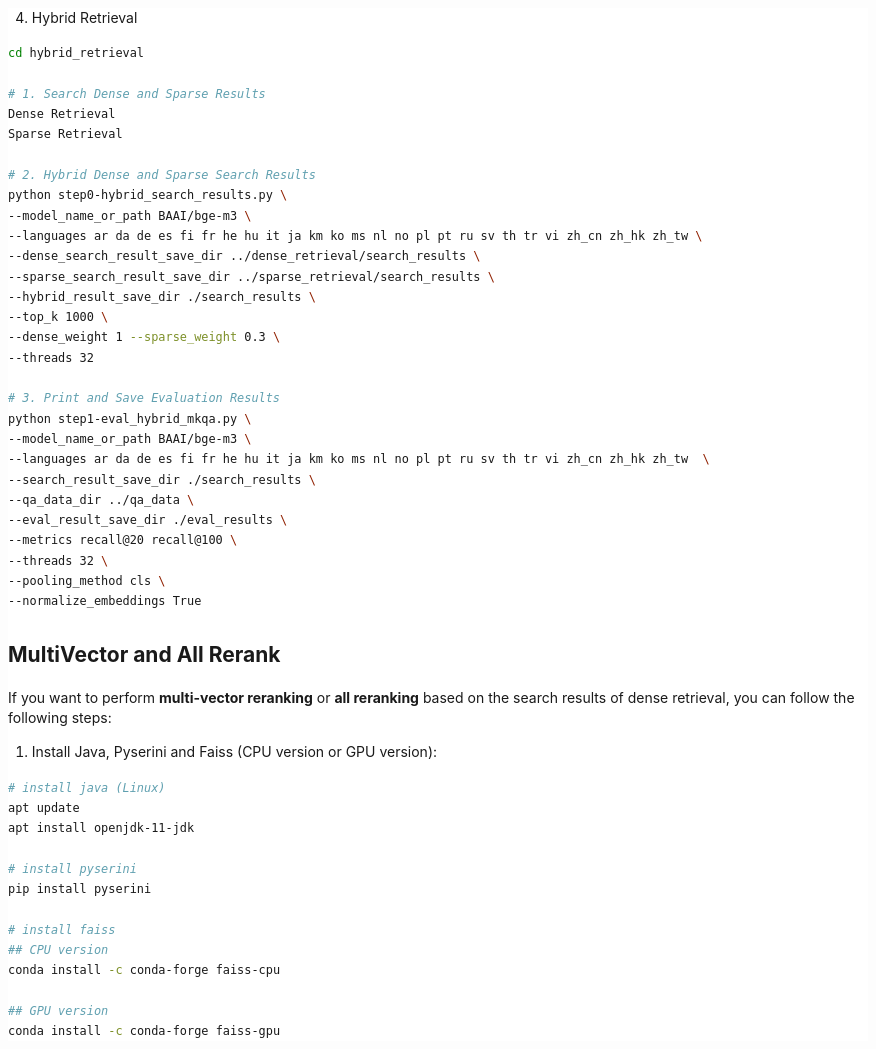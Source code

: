 4. Hybrid Retrieval

```bash
cd hybrid_retrieval

# 1. Search Dense and Sparse Results
Dense Retrieval
Sparse Retrieval

# 2. Hybrid Dense and Sparse Search Results
python step0-hybrid_search_results.py \
--model_name_or_path BAAI/bge-m3 \
--languages ar da de es fi fr he hu it ja km ko ms nl no pl pt ru sv th tr vi zh_cn zh_hk zh_tw \
--dense_search_result_save_dir ../dense_retrieval/search_results \
--sparse_search_result_save_dir ../sparse_retrieval/search_results \
--hybrid_result_save_dir ./search_results \
--top_k 1000 \
--dense_weight 1 --sparse_weight 0.3 \
--threads 32

# 3. Print and Save Evaluation Results
python step1-eval_hybrid_mkqa.py \
--model_name_or_path BAAI/bge-m3 \
--languages ar da de es fi fr he hu it ja km ko ms nl no pl pt ru sv th tr vi zh_cn zh_hk zh_tw  \
--search_result_save_dir ./search_results \
--qa_data_dir ../qa_data \
--eval_result_save_dir ./eval_results \
--metrics recall@20 recall@100 \
--threads 32 \
--pooling_method cls \
--normalize_embeddings True
```

## MultiVector and All Rerank

If you want to perform **multi-vector reranking** or **all reranking** based on the search results of dense retrieval, you can follow the following steps:

1. Install Java, Pyserini and Faiss (CPU version or GPU version):

```bash
# install java (Linux)
apt update
apt install openjdk-11-jdk

# install pyserini
pip install pyserini

# install faiss
## CPU version
conda install -c conda-forge faiss-cpu

## GPU version
conda install -c conda-forge faiss-gpu
```
